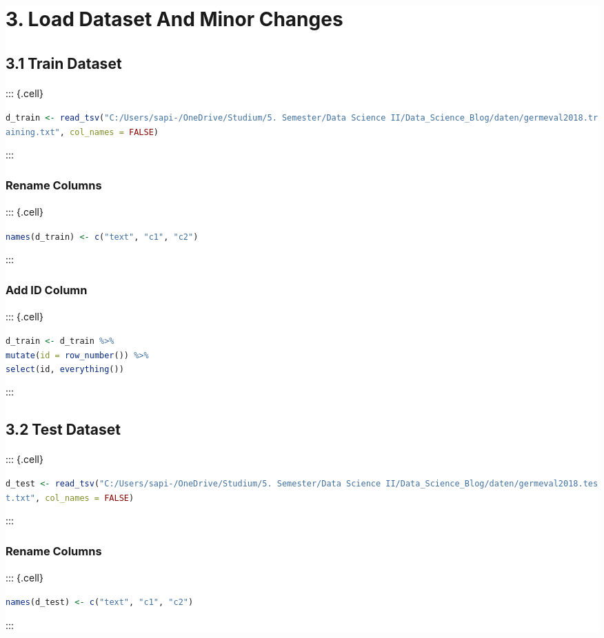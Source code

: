 
# 3. Load Dataset And Minor Changes

## 3.1 Train Dataset


::: {.cell}

```{.r .cell-code}
d_train <- read_tsv("C:/Users/sapi-/OneDrive/Studium/5. Semester/Data Science II/Data_Science_Blog/daten/germeval2018.training.txt", col_names = FALSE)
```
:::


### Rename Columns


::: {.cell}

```{.r .cell-code}
names(d_train) <- c("text", "c1", "c2")
```
:::


### Add ID Column


::: {.cell}

```{.r .cell-code}
d_train <- d_train %>%
mutate(id = row_number()) %>%
select(id, everything())
```
:::


## 3.2 Test Dataset


::: {.cell}

```{.r .cell-code}
d_test <- read_tsv("C:/Users/sapi-/OneDrive/Studium/5. Semester/Data Science II/Data_Science_Blog/daten/germeval2018.test.txt", col_names = FALSE)
```
:::


### Rename Columns


::: {.cell}

```{.r .cell-code}
names(d_test) <- c("text", "c1", "c2")
```
:::
